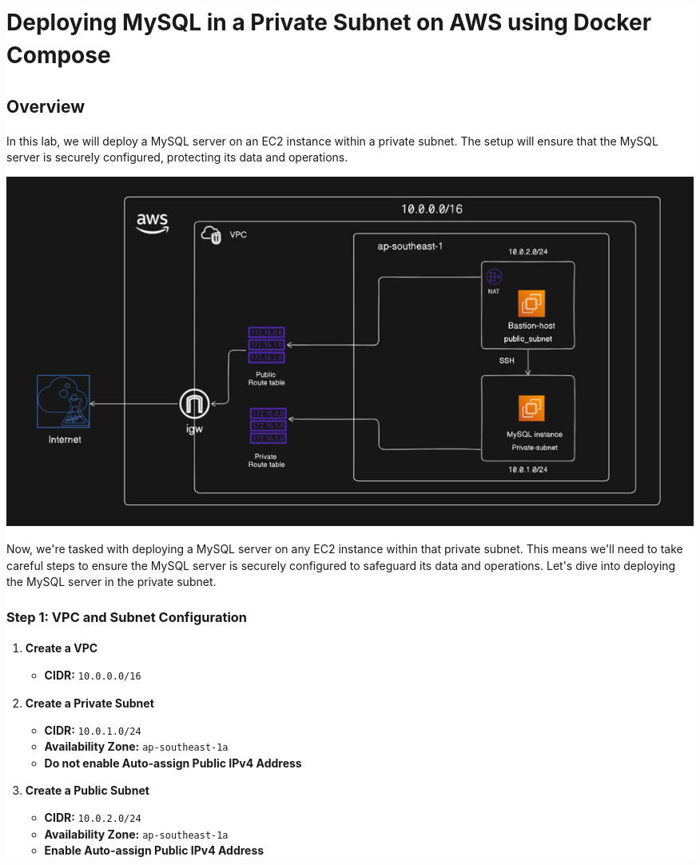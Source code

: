 # Deploying MySQL in a Private Subnet on AWS using Docker Compose

## Overview

In this lab, we will deploy a MySQL server on an EC2 instance within a private subnet. The setup will ensure that the MySQL server is securely configured, protecting its data and operations.

![alt text](images/systemd-diagram.png)

Now, we're tasked with deploying a MySQL server on any EC2 instance within that private subnet. This means we'll need to take careful steps to ensure the MySQL server is securely configured to safeguard its data and operations. Let's dive into deploying the MySQL server in the private subnet.

### Step 1: VPC and Subnet Configuration

1. **Create a VPC**
   - **CIDR:** `10.0.0.0/16`

2. **Create a Private Subnet**
   - **CIDR:** `10.0.1.0/24`
   - **Availability Zone:** `ap-southeast-1a`
   - **Do not enable Auto-assign Public IPv4 Address**

3. **Create a Public Subnet**
   - **CIDR:** `10.0.2.0/24`
   - **Availability Zone:** `ap-southeast-1a`
   - **Enable Auto-assign Public IPv4 Address**
